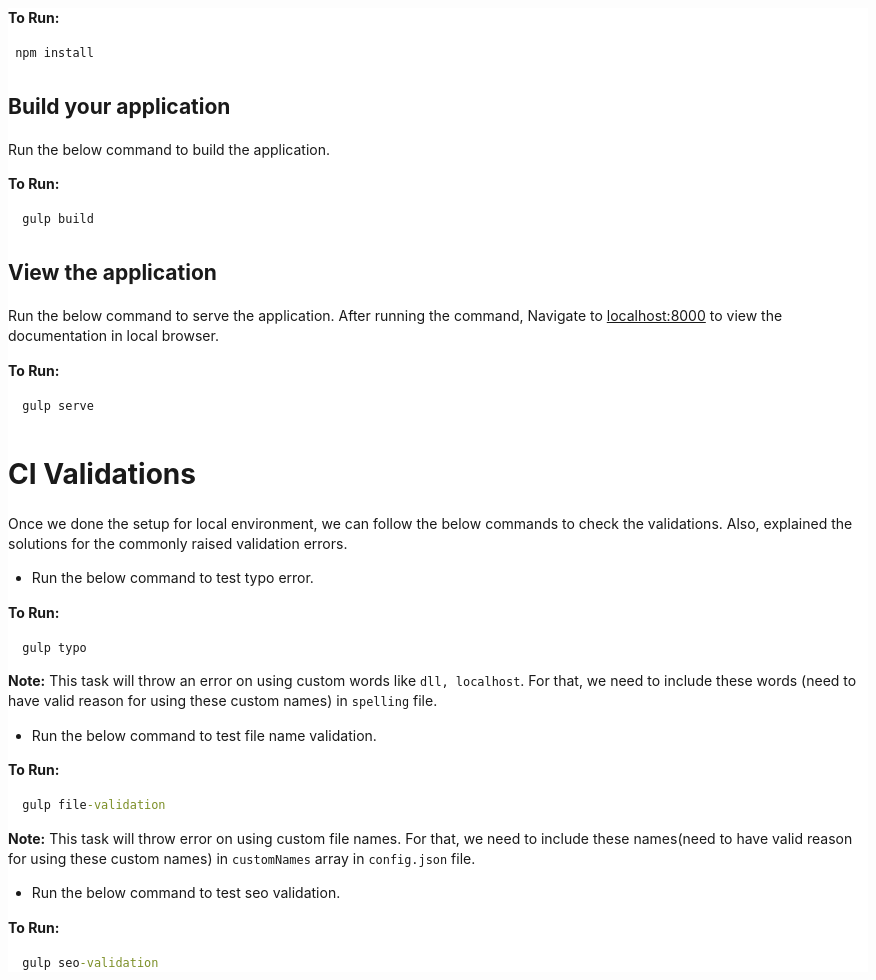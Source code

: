 **To Run:**

  ```cmd
   npm install
  ```

## Build your application
Run the below command to build the application. 

**To Run:**

  ```cmd
    gulp build
  ```

## View the application
Run the below command to serve the application. After running the command, Navigate to [localhost:8000](http://localhost:8000) to view the documentation in local browser.

**To Run:**

  ```cmd
    gulp serve
  ```
# CI Validations
Once we done the setup for local environment, we can follow the below commands to check the validations. Also, explained the solutions for the commonly raised validation errors.

* Run the below command to test typo error.

**To Run:**

  ```cmd
    gulp typo
  ```
  **Note:** This task will throw an error on using custom words like `dll, localhost`. For that, we need to include these words (need to have valid reason for using these custom names) in `spelling` file.

* Run the below command to test file name validation.

**To Run:**

  ```cmd
    gulp file-validation
  ```
  **Note:** This task will throw error on using custom file names. For that, we need to include these names(need to have valid reason for using these custom names) in `customNames` array in `config.json` file.

* Run the below command to test seo validation.

**To Run:**

  ```cmd
    gulp seo-validation
  ```
